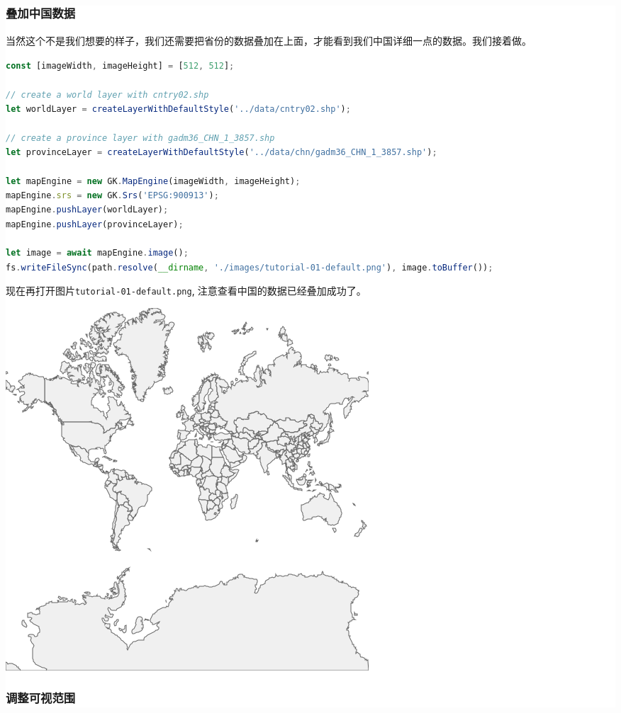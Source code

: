 ### 叠加中国数据

当然这个不是我们想要的样子，我们还需要把省份的数据叠加在上面，才能看到我们中国详细一点的数据。我们接着做。

```javascript
const [imageWidth, imageHeight] = [512, 512];

// create a world layer with cntry02.shp
let worldLayer = createLayerWithDefaultStyle('../data/cntry02.shp');

// create a province layer with gadm36_CHN_1_3857.shp
let provinceLayer = createLayerWithDefaultStyle('../data/chn/gadm36_CHN_1_3857.shp');

let mapEngine = new GK.MapEngine(imageWidth, imageHeight);
mapEngine.srs = new GK.Srs('EPSG:900913');
mapEngine.pushLayer(worldLayer);
mapEngine.pushLayer(provinceLayer);

let image = await mapEngine.image();
fs.writeFileSync(path.resolve(__dirname, './images/tutorial-01-default.png'), image.toBuffer());
```

现在再打开图片`tutorial-01-default.png`, 注意查看中国的数据已经叠加成功了。

![tutorial-01-default.png](./tutorials/images/tutorial-01-default.png)

### 调整可视范围
